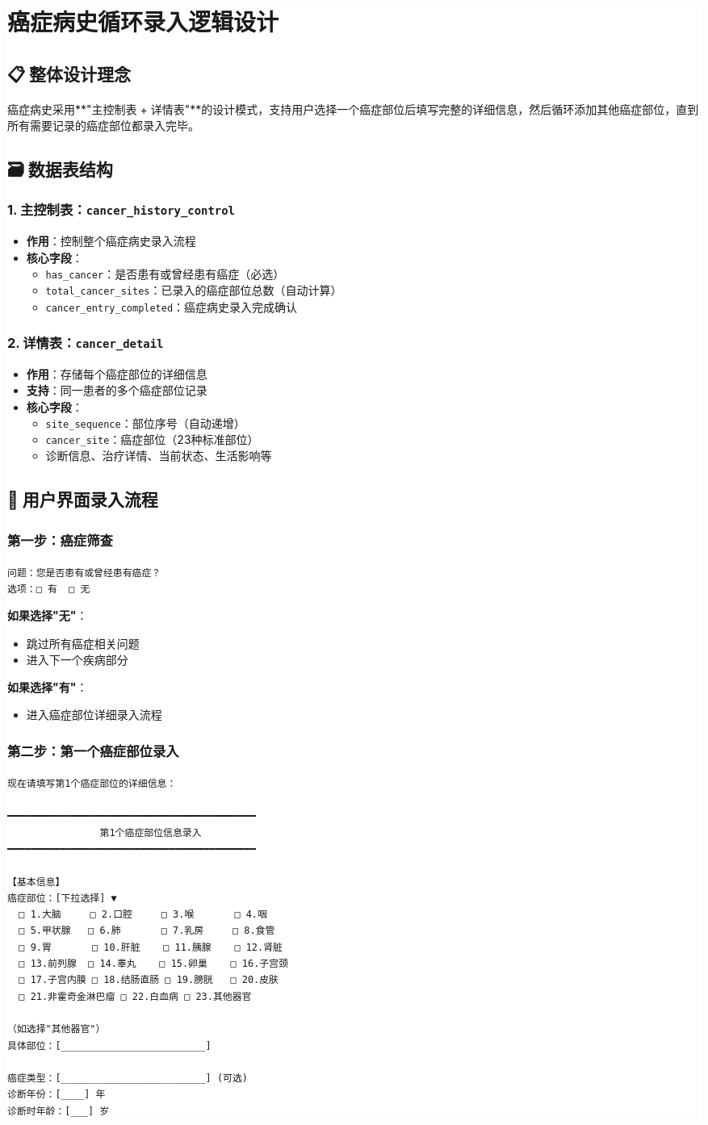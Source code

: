 # 癌症病史循环录入逻辑设计

## 📋 整体设计理念

癌症病史采用**"主控制表 + 详情表"**的设计模式，支持用户选择一个癌症部位后填写完整的详细信息，然后循环添加其他癌症部位，直到所有需要记录的癌症部位都录入完毕。

## 🗃️ 数据表结构

### 1. 主控制表：`cancer_history_control`
- **作用**：控制整个癌症病史录入流程
- **核心字段**：
  - `has_cancer`：是否患有或曾经患有癌症（必选）
  - `total_cancer_sites`：已录入的癌症部位总数（自动计算）
  - `cancer_entry_completed`：癌症病史录入完成确认

### 2. 详情表：`cancer_detail`
- **作用**：存储每个癌症部位的详细信息
- **支持**：同一患者的多个癌症部位记录
- **核心字段**：
  - `site_sequence`：部位序号（自动递增）
  - `cancer_site`：癌症部位（23种标准部位）
  - 诊断信息、治疗详情、当前状态、生活影响等

## 🔄 用户界面录入流程

### 第一步：癌症筛查
```
问题：您是否患有或曾经患有癌症？
选项：□ 有  □ 无
```

**如果选择"无"**：
- 跳过所有癌症相关问题
- 进入下一个疾病部分

**如果选择"有"**：
- 进入癌症部位详细录入流程

### 第二步：第一个癌症部位录入
```
现在请填写第1个癌症部位的详细信息：

━━━━━━━━━━━━━━━━━━━━━━━━━━━━━━━━━━━━━━━━━━━
                第1个癌症部位信息录入
━━━━━━━━━━━━━━━━━━━━━━━━━━━━━━━━━━━━━━━━━━━

【基本信息】
癌症部位：[下拉选择] ▼
  □ 1.大脑     □ 2.口腔     □ 3.喉       □ 4.咽
  □ 5.甲状腺   □ 6.肺       □ 7.乳房     □ 8.食管
  □ 9.胃       □ 10.肝脏    □ 11.胰腺    □ 12.肾脏
  □ 13.前列腺  □ 14.睾丸    □ 15.卵巢    □ 16.子宫颈
  □ 17.子宫内膜 □ 18.结肠直肠 □ 19.膀胱   □ 20.皮肤
  □ 21.非霍奇金淋巴瘤 □ 22.白血病 □ 23.其他器官

（如选择"其他器官"）
具体部位：[_________________________]

癌症类型：[_________________________] (可选)
诊断年份：[____] 年
诊断时年龄：[___] 岁
```